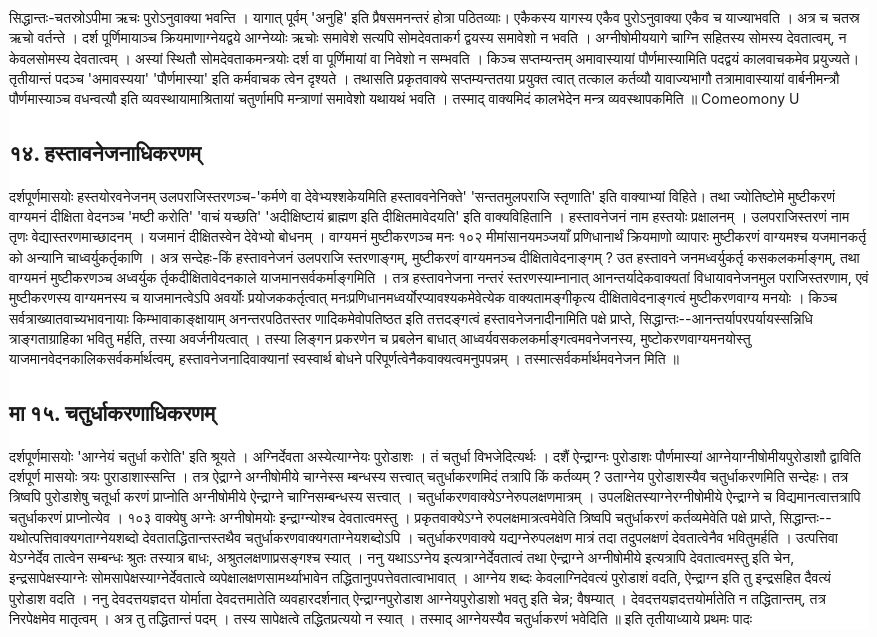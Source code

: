 सिद्धान्तः-चतस्रोऽपीमा ऋचः पुरोऽनुवाक्या भवन्ति । यागात् पूर्वम् 'अनुहि' इति प्रैषसमनन्तरं होत्रा पठितव्याः। एकैकस्य यागस्य एकैव पुरोऽनुवाक्या एकैव च याज्याभवति । अत्र च चतस्र ऋचो वर्तन्ते । दर्श पूर्णिमायाञ्च क्रियमाणाग्नेयद्वये आग्नेय्योः ऋचोः समावेशे सत्यपि सोमदेवताकर्ग द्वयस्य समावेशो न भवति । अग्नीषोमीययागे चाग्नि सहितस्य सोमस्य देवतात्वम्, न केवलसोमस्य देवतात्वम् । अस्यां स्थितौ सोमदेवताकमन्त्रयोः दर्श वा पूर्णिमायां वा निवेशो न सम्भवति । किञ्च सप्तम्यन्तम् अमावास्यायां पौर्णमास्यामिति पदद्वयं कालवाचकमेव प्रयुज्यते। तृतीयान्तं पदञ्च 'अमावस्यया' 'पौर्णमास्या' इति कर्मवाचक त्वेन दृश्यते । तथासति प्रकृतवाक्ये सप्तम्यन्ततया प्रयुक्त त्वात् तत्काल कर्तव्यौ यावाज्यभागौ तत्रामावास्यायां वार्बनीमन्त्रौ पौर्णमास्याञ्च वधन्वत्यौ इति व्यवस्थायामाश्रितायां चतुर्णामपि मन्त्राणां समावेशो यथायथं भवति । तस्माद् वाक्यमिदं कालभेदेन मन्त्र व्यवस्थापकमिति ॥ 
Comeomony 
U 
## १४. हस्तावनेजनाधिकरणम् 
दर्शपूर्णमासयोः हस्तयोरवनेजनम् उलपराजिस्तरणञ्च-'कर्मणे वा देवेभ्यश्शकेयमिति हस्ताववनेनिक्ते' 'सन्ततमुलपराजि स्तृणाति' इति वाक्याभ्यां विहिते। तथा ज्योतिष्टोमे मुष्टीकरणं वाग्यमनं दीक्षिता वेदनञ्च 'मष्टी करोति' 'वाचं यच्छति' 'अदीक्षिष्टायं ब्राह्मण इति दीक्षितमावेदयति' इति वाक्यविहितानि । हस्तावनेजनं नाम हस्तयोः प्रक्षालनम् । उलपराजिस्तरणं नाम तृणः वेद्यास्तरणमाच्छादनम् । यजमानं दीक्षितस्वेन देवेभ्यो बोधनम् । वाग्यमनं मुष्टीकरणञ्च मनः 
१०२ 
मीमांसानयमञ्जयाँ प्रणिधानार्थं क्रियमाणो व्यापारः मुष्टीकरणं वाग्यमश्च यजमानकर्तृ को अन्यानि चाध्वर्युकर्तृकाणि । अत्र सन्देहः-किं हस्तावनेजनं उलपराजि स्तरणाङ्गम्, मुष्टीकरणं वाग्यमनञ्च दीक्षितावेदनाङ्गम् ? उत हस्तावने जनमध्वर्युकर्तृ कसकलकर्माङ्गम्, तथा वाग्यमनं मुष्टीकरणञ्च अध्वर्युक र्तृकदीक्षितावेदनकाले याजमानसर्वकर्माङ्गमिति । तत्र हस्तावनेजना नन्तरं स्तरणस्याम्नानात् आनन्तर्यादेकवाक्यतां विधायावनेजनमुल पराजिस्तरणाम, एवं मुष्टीकरणस्य वाग्यमनस्य च याजमानत्वेऽपि अवर्योः प्रयोजककर्तृत्वात् मनःप्रणिधानमध्वर्योरप्यावश्यकमेवेत्येक वाक्यतामङ्गीकृत्य दीक्षितावेदनाङ्गत्वं मुष्टीकरणवाग्य मनयोः । किञ्च सर्वत्राख्यातवाच्यभावनायाः किम्भावाकाङ्क्षायाम् अनन्तरपठितस्तर णादिकमेवोपतिष्ठत इति तत्तदङ्गत्वं हस्तावनेजनादीनामिति पक्षे 
प्राप्ते, 
सिद्धान्तः--आनन्तर्यापरपर्यायस्सन्निधि त्राङ्गताग्राहिका भवितु मर्हति, तस्या अवर्जनीयत्वात् । तस्या लिङ्गन प्रकरणेन च प्रबलेन बाधात् आध्वर्यवसकलकर्माङ्गत्वमवनेजनस्य, मुष्टोकरणवाग्यमनयोस्तु याजमानवेदनकालिकसर्वकर्मार्थत्वम्, हस्तावनेजनादिवाक्यानां स्वस्वार्थ बोधने परिपूर्णत्वेनैकवाक्यत्वमनुपपन्नम् । तस्मात्सर्वकर्मार्थमवनेजन मिति ॥ 
## मा १५. चतुर्धाकरणाधिकरणम्
 दर्शपूर्णमासयोः 'आग्नेयं चतुर्धा करोति' इति श्रूयते । अग्निर्देवता अस्येत्याग्नेयः पुरोडाशः । तं चतुर्धा विभजेदित्यर्थः । दशैं ऐन्द्राग्नः पुरोडाशः पौर्णमास्यां आग्नेयाग्नीषोमीयपुरोडाशौ द्वाविति दर्शपूर्ण मासयोः त्रयः पुराडाशास्सन्ति । तत्र ऐद्राग्ने अग्नीषोमीये चाग्नेस्स म्बन्धस्य सत्त्वात् चतुर्धाकरणमिदं तत्रापि किं कर्तव्यम् ? उताग्नेय पुरोडाशस्यैव चतुर्धाकरणमिति सन्देहः। तत्र त्रिष्वपि पुरोडाशेषु चतूर्धा करणं प्राप्नोति अग्नीषोमीये ऐन्द्राग्ने चाग्निसम्बन्धस्य सत्त्वात् । चतुर्धाकरणवाक्येऽग्नेरुपलक्षणमात्रम् । उपलक्षितस्याग्नेरग्नीषोमीये ऐन्द्राग्ने च विद्यमानत्वात्तत्रापि चतुर्धाकरणं प्राप्नोत्येव । 
१०३ वाक्येषु अग्नेः अग्नीषोमयोः इन्द्राग्न्योश्च देवतात्वमस्तु । प्रकृतवाक्येऽग्ने रुपलक्षमात्रत्वमेवेति त्रिष्वपि चतुर्धाकरणं कर्तव्यमेवेति पक्षे प्राप्ते, 
सिद्धान्तः--यथोत्पत्तिवाक्यगताग्नेयशब्दो देवतातद्धितान्तस्तथैव चतुर्धाकरणवाक्यगताग्नेयशब्दोऽपि । चतुर्धाकरणवाक्ये यद्यग्नेरुपलक्षण मात्रं तदा तदुपलक्षणं देवतात्वेनैव भवितुमर्हति । उत्पत्तिवा येऽग्नेर्देव तात्वेन सम्बन्धः श्रुतः तस्यात्र बाधः, अश्रुतलक्षणाप्रसङ्गश्च स्यात् । ननु यथाऽऽग्नेय इत्यत्राग्नेर्देवतात्वं तथा ऐन्द्राग्ने अग्नीषोमीये इत्यत्रापि देवतात्वमस्तु इति चेन, इन्द्रसापेक्षस्याग्नेः सोमसापेक्षस्याग्नेर्देवतात्वे व्यपेक्षालक्षणसामर्थ्याभावेन तद्धितानुपपत्तेवतात्वाभावात् । आग्नेय शब्दः केवलाग्निदेवत्यं पुरोडाशं वदति, ऐन्द्राग्न इति तु इन्द्रसहित दैवत्यं पुरोडाश वदति । ननु देवदत्तयज्ञदत्त योर्माता देवदत्तमातेति व्यवहारदर्शनात् ऐन्द्राग्नपुरोडाश आग्नेयपुरोडाशो भवतु इति चेन्न; वैषम्यात् । देवदत्तयज्ञदत्तयोर्मातेति न तद्धितान्तम्, तत्र निरपेक्षमेव मातृत्वम् । अत्र तु तद्धितान्तं पदम् । तस्य सापेक्षत्वे तद्धितप्रत्ययो न स्यात् । तस्माद् आग्नेयस्यैव चतुर्धाकरणं भवेदिति ॥ 
इति तृतीयाध्याये प्रथमः पादः 